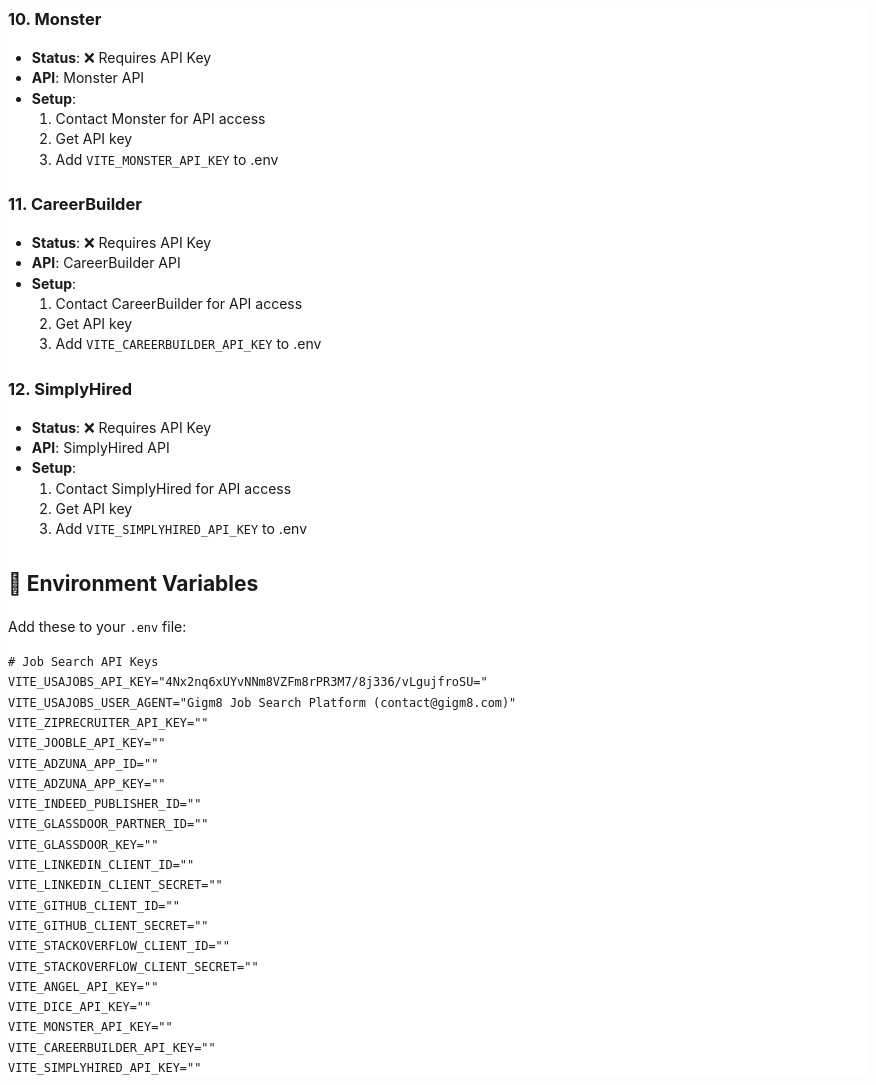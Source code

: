 ### 10. Monster
- **Status**: ❌ Requires API Key
- **API**: Monster API
- **Setup**:
  1. Contact Monster for API access
  2. Get API key
  3. Add `VITE_MONSTER_API_KEY` to .env

### 11. CareerBuilder
- **Status**: ❌ Requires API Key
- **API**: CareerBuilder API
- **Setup**:
  1. Contact CareerBuilder for API access
  2. Get API key
  3. Add `VITE_CAREERBUILDER_API_KEY` to .env

### 12. SimplyHired
- **Status**: ❌ Requires API Key
- **API**: SimplyHired API
- **Setup**:
  1. Contact SimplyHired for API access
  2. Get API key
  3. Add `VITE_SIMPLYHIRED_API_KEY` to .env

## 🔧 Environment Variables

Add these to your `.env` file:

```env
# Job Search API Keys
VITE_USAJOBS_API_KEY="4Nx2nq6xUYvNNm8VZFm8rPR3M7/8j336/vLgujfroSU="
VITE_USAJOBS_USER_AGENT="Gigm8 Job Search Platform (contact@gigm8.com)"
VITE_ZIPRECRUITER_API_KEY=""
VITE_JOOBLE_API_KEY=""
VITE_ADZUNA_APP_ID=""
VITE_ADZUNA_APP_KEY=""
VITE_INDEED_PUBLISHER_ID=""
VITE_GLASSDOOR_PARTNER_ID=""
VITE_GLASSDOOR_KEY=""
VITE_LINKEDIN_CLIENT_ID=""
VITE_LINKEDIN_CLIENT_SECRET=""
VITE_GITHUB_CLIENT_ID=""
VITE_GITHUB_CLIENT_SECRET=""
VITE_STACKOVERFLOW_CLIENT_ID=""
VITE_STACKOVERFLOW_CLIENT_SECRET=""
VITE_ANGEL_API_KEY=""
VITE_DICE_API_KEY=""
VITE_MONSTER_API_KEY=""
VITE_CAREERBUILDER_API_KEY=""
VITE_SIMPLYHIRED_API_KEY=""
```

